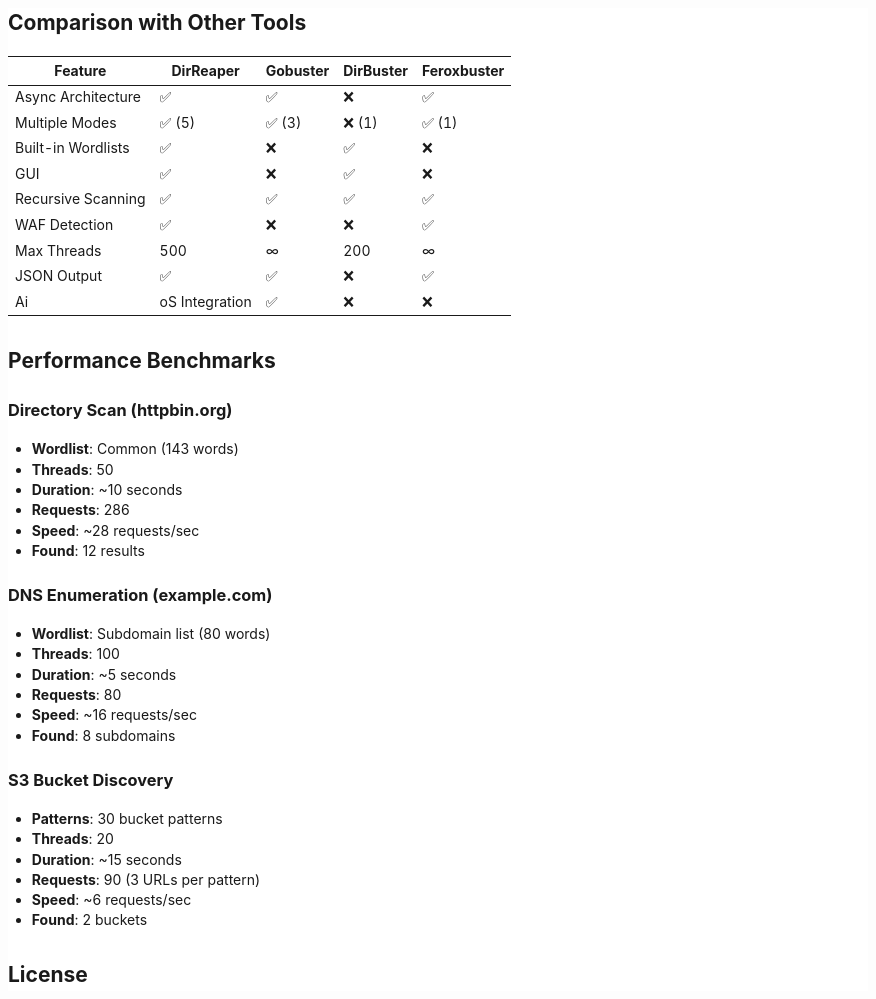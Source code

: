
## Comparison with Other Tools

| Feature | DirReaper | Gobuster | DirBuster | Feroxbuster |
|---------|-----------|----------|-----------|-------------|
| Async Architecture | ✅ | ✅ | ❌ | ✅ |
| Multiple Modes | ✅ (5) | ✅ (3) | ❌ (1) | ✅ (1) |
| Built-in Wordlists | ✅ | ❌ | ✅ | ❌ |
| GUI | ✅ | ❌ | ✅ | ❌ |
| Recursive Scanning | ✅ | ✅ | ✅ | ✅ |
| WAF Detection | ✅ | ❌ | ❌ | ✅ |
| Max Threads | 500 | ∞ | 200 | ∞ |
| JSON Output | ✅ | ✅ | ❌ | ✅ |
| Ai|oS Integration | ✅ | ❌ | ❌ | ❌ |

## Performance Benchmarks

### Directory Scan (httpbin.org)

- **Wordlist**: Common (143 words)
- **Threads**: 50
- **Duration**: ~10 seconds
- **Requests**: 286
- **Speed**: ~28 requests/sec
- **Found**: 12 results

### DNS Enumeration (example.com)

- **Wordlist**: Subdomain list (80 words)
- **Threads**: 100
- **Duration**: ~5 seconds
- **Requests**: 80
- **Speed**: ~16 requests/sec
- **Found**: 8 subdomains

### S3 Bucket Discovery

- **Patterns**: 30 bucket patterns
- **Threads**: 20
- **Duration**: ~15 seconds
- **Requests**: 90 (3 URLs per pattern)
- **Speed**: ~6 requests/sec
- **Found**: 2 buckets

## License
